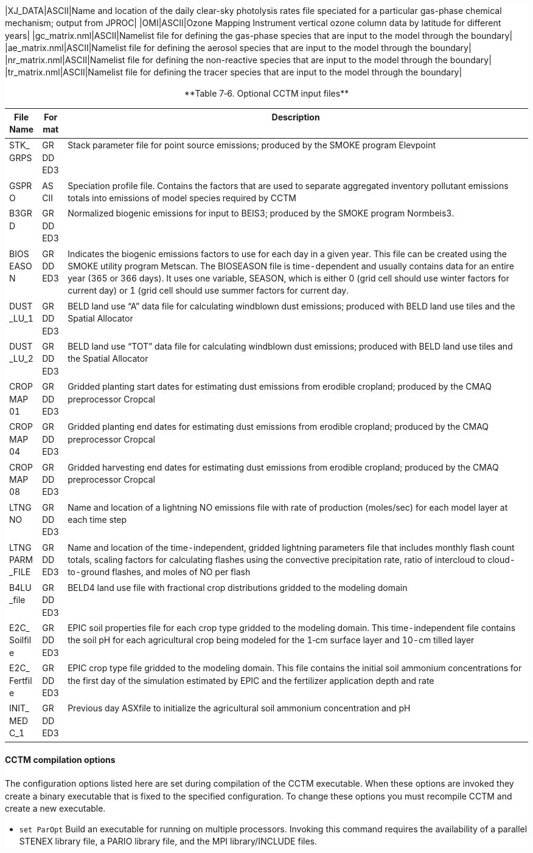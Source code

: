 |XJ_DATA|ASCII|Name and location of the daily clear-sky photolysis rates file speciated for a particular gas-phase chemical mechanism; output from JPROC|
|OMI|ASCII|Ozone Mapping Instrument vertical ozone column data by latitude for different years|
|gc_matrix.nml|ASCII|Namelist file for defining the gas-phase species that are input to the model through the boundary|
|ae_matrix.nml|ASCII|Namelist file for defining the aerosol species that are input to the model through the boundary|
|nr_matrix.nml|ASCII|Namelist file for defining the non-reactive species that are input to the model through the boundary|
|tr_matrix.nml|ASCII|Namelist file for defining the tracer species that are input to the model through the boundary|

<a id=Table7-6></a>

<center>**Table 7‑6. Optional CCTM input files**</center>

|File Name|Format|Description|
|---------|------|-----------|
|STK_GRPS|GRDDED3|Stack parameter file for point source emissions; produced by the SMOKE program Elevpoint|
|GSPRO|ASCII|Speciation profile file. Contains the factors that are used to separate aggregated inventory pollutant emissions totals into emissions of model species required by CCTM|
|B3GRD|GRDDED3|Normalized biogenic emissions for input to BEIS3; produced by the SMOKE program Normbeis3.|
|BIOSEASON|GRDDED3|Indicates the biogenic emissions factors to use for each day in a given year. This file can be created using the SMOKE utility program Metscan. The BIOSEASON file is time-dependent and usually contains data for an entire year (365 or 366 days). It uses one variable, SEASON, which is either 0 (grid cell should use winter factors for current day) or 1 (grid cell should use summer factors for current day.|
|DUST_LU_1|GRDDED3|BELD land use “A” data file for calculating windblown dust emissions; produced with BELD land use tiles and the Spatial Allocator|
|DUST_LU_2|GRDDED3|BELD land use “TOT” data file for calculating windblown dust emissions; produced with BELD land use tiles and the Spatial Allocator|
|CROPMAP01|GRDDED3|Gridded planting start dates for estimating dust emissions from erodible cropland; produced by the CMAQ preprocessor Cropcal|
|CROPMAP04|GRDDED3|Gridded planting end dates for estimating dust emissions from erodible cropland; produced by the CMAQ preprocessor Cropcal|
|CROPMAP08|GRDDED3|Gridded harvesting end dates for estimating dust emissions from erodible cropland; produced by the CMAQ preprocessor Cropcal|
|LTNGNO|GRDDED3|Name and location of a lightning NO emissions file with rate of production (moles/sec) for each model layer at each time step|
|LTNGPARM_FILE|GRDDED3|Name and location of the time-independent, gridded lightning parameters file that includes monthly flash count totals, scaling factors for calculating flashes using the convective precipitation rate, ratio of intercloud to cloud-to-ground flashes, and moles of NO per flash|
|B4LU_file|GRDDED3|BELD4 land use file with fractional crop distributions gridded to the modeling domain|
|E2C_Soilfile|GRDDED3|EPIC soil properties file for each crop type gridded to the modeling domain. This time-independent file contains the soil pH for each agricultural crop being modeled for the 1‑cm surface layer and 10-cm tilled layer|
|E2C_Fertfile|GRDDED3|EPIC crop type file gridded to the modeling domain. This file contains the initial soil ammonium concentrations for the first day of the simulation estimated by EPIC and the fertilizer application depth and rate|
|INIT_MEDC_1|GRDDED3|Previous day ASXfile to initialize the agricultural soil ammonium concentration and pH|

#### CCTM compilation options

The configuration options listed here are set during compilation of the CCTM executable. When these options are invoked they create a binary executable that is fixed to the specified configuration. To change these options you must recompile CCTM and create a new executable.



-   `set ParOpt`
    Build an executable for running on multiple processors. Invoking this command requires the availability of a parallel STENEX library file, a PARIO library file, and the MPI library/INCLUDE files.
